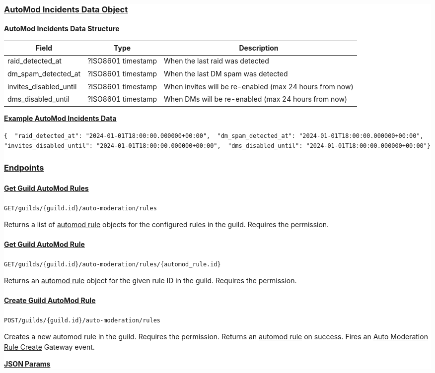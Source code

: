 ### [AutoMod Incidents Data Object](automoderacion.md#automod-incidents-data-object) <a href="#automod-incidents-data-object" id="automod-incidents-data-object"></a>

[**AutoMod Incidents Data Structure**](automoderacion.md#automod-incidents-data-structure)

| Field                    | Type               | Description                                             |
| ------------------------ | ------------------ | ------------------------------------------------------- |
| raid\_detected\_at       | ?ISO8601 timestamp | When the last raid was detected                         |
| dm\_spam\_detected\_at   | ?ISO8601 timestamp | When the last DM spam was detected                      |
| invites\_disabled\_until | ?ISO8601 timestamp | When invites will be re-enabled (max 24 hours from now) |
| dms\_disabled\_until     | ?ISO8601 timestamp | When DMs will be re-enabled (max 24 hours from now)     |

[**Example AutoMod Incidents Data**](automoderacion.md#example-automod-incidents-data)

```
{  "raid_detected_at": "2024-01-01T18:00:00.000000+00:00",  "dm_spam_detected_at": "2024-01-01T18:00:00.000000+00:00",  "invites_disabled_until": "2024-01-01T18:00:00.000000+00:00",  "dms_disabled_until": "2024-01-01T18:00:00.000000+00:00"}
```

### [Endpoints](automoderacion.md#endpoints) <a href="#endpoints" id="endpoints"></a>

#### [Get Guild AutoMod Rules](automoderacion.md#get-guild-automod-rules) <a href="#get-guild-automod-rules" id="get-guild-automod-rules"></a>

`GET/guilds/{guild.id}/auto-moderation/rules`

Returns a list of [automod rule](automoderacion.md#automod-rule-object) objects for the configured rules in the guild. Requires the permission.

#### [Get Guild AutoMod Rule](automoderacion.md#get-guild-automod-rule) <a href="#get-guild-automod-rule" id="get-guild-automod-rule"></a>

`GET/guilds/{guild.id}/auto-moderation/rules/{automod_rule.id}`

Returns an [automod rule](automoderacion.md#automod-rule-object) object for the given rule ID in the guild. Requires the permission.

#### [Create Guild AutoMod Rule](automoderacion.md#create-guild-automod-rule) <a href="#create-guild-automod-rule" id="create-guild-automod-rule"></a>

`POST/guilds/{guild.id}/auto-moderation/rules`

Creates a new automod rule in the guild. Requires the permission. Returns an [automod rule](automoderacion.md#automod-rule-object) on success. Fires an [Auto Moderation Rule Create](https://docs.discord.food/topics/gateway-events#auto-moderation-rule-create) Gateway event.

[**JSON Params**](automoderacion.md#json-params)
